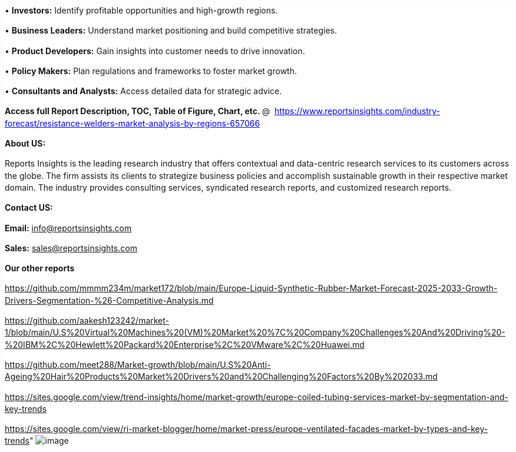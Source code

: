 • <strong>Investors:</strong> Identify profitable opportunities and high-growth regions.

• <strong>Business Leaders:</strong> Understand market positioning and build competitive strategies.

• <strong>Product Developers:</strong> Gain insights into customer needs to drive innovation.

• <strong>Policy Makers:</strong> Plan regulations and frameworks to foster market growth.

• <strong>Consultants and Analysts:</strong> Access detailed data for strategic advice.
</ul>
<strong>Access full Report Description, TOC, Table of Figure, Chart, etc. </strong>@  <a href=https://www.reportsinsights.com/industry-forecast/resistance-welders-market-analysis-by-regions-657066 style=color:#0000ff;>https://www.reportsinsights.com/industry-forecast/resistance-welders-market-analysis-by-regions-657066</a></font>

<strong><strong>About US</strong>:</strong>

Reports Insights is the leading research industry that offers contextual and data-centric research services to its customers across the globe. The firm assists its clients to strategize business policies and accomplish sustainable growth in their respective market domain. The industry provides consulting services, syndicated research reports, and customized research reports.

<strong>Contact US:</strong>

<p class=""""><b>Email:</b> <a href=mailto:info@reportsinsights.com>info@reportsinsights.com</a></p>
<p class=""""><b>Sales:</b> <a href=mailto:sales@reportsinsights.com>sales@reportsinsights.com</a></p>

<strong>Our other reports</strong>

<a href=https://github.com/mmmm234m/market172/blob/main/Europe-Liquid-Synthetic-Rubber-Market-Forecast-2025-2033-Growth-Drivers-Segmentation-%26-Competitive-Analysis.md>https://github.com/mmmm234m/market172/blob/main/Europe-Liquid-Synthetic-Rubber-Market-Forecast-2025-2033-Growth-Drivers-Segmentation-%26-Competitive-Analysis.md</a>

<a href=https://github.com/aakesh123242/market-1/blob/main/U.S%20Virtual%20Machines%20(VM)%20Market%20%7C%20Company%20Challenges%20And%20Driving%20-%20IBM%2C%20Hewlett%20Packard%20Enterprise%2C%20VMware%2C%20Huawei.md>https://github.com/aakesh123242/market-1/blob/main/U.S%20Virtual%20Machines%20(VM)%20Market%20%7C%20Company%20Challenges%20And%20Driving%20-%20IBM%2C%20Hewlett%20Packard%20Enterprise%2C%20VMware%2C%20Huawei.md</a>

<a href=https://github.com/meet288/Market-growth/blob/main/U.S%20Anti-Ageing%20Hair%20Products%20Market%20Drivers%20and%20Challenging%20Factors%20By%202033.md>https://github.com/meet288/Market-growth/blob/main/U.S%20Anti-Ageing%20Hair%20Products%20Market%20Drivers%20and%20Challenging%20Factors%20By%202033.md</a>

<a href=https://sites.google.com/view/trend-insights/home/market-growth/europe-coiled-tubing-services-market-by-segmentation-and-key-trends>https://sites.google.com/view/trend-insights/home/market-growth/europe-coiled-tubing-services-market-by-segmentation-and-key-trends</a>

<a href=https://sites.google.com/view/ri-market-blogger/home/market-press/europe-ventilated-facades-market-by-types-and-key-trends>https://sites.google.com/view/ri-market-blogger/home/market-press/europe-ventilated-facades-market-by-types-and-key-trends</a>"
![image](https://github.com/user-attachments/assets/ac9901e9-68d9-4aab-b8a8-aff91d575bc6)
